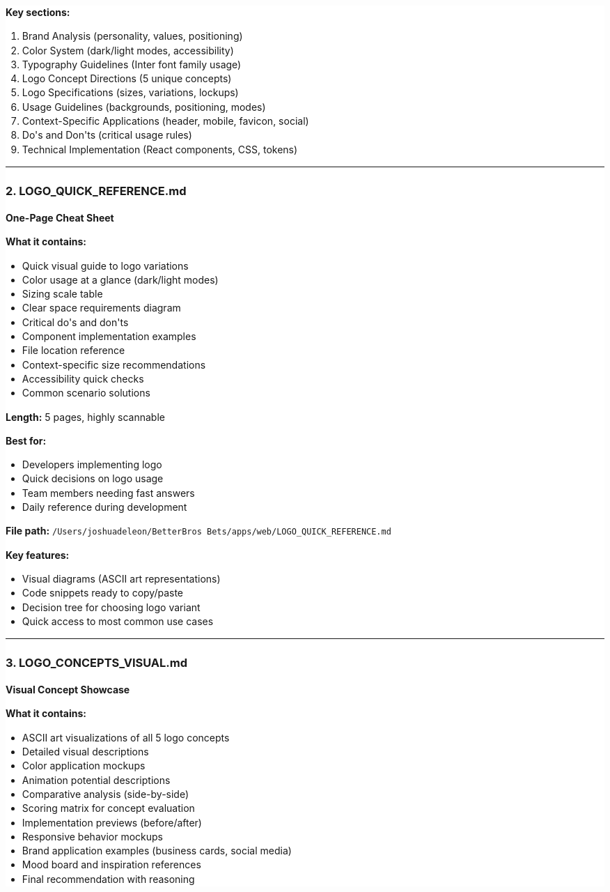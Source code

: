 **Key sections:**
1. Brand Analysis (personality, values, positioning)
2. Color System (dark/light modes, accessibility)
3. Typography Guidelines (Inter font family usage)
4. Logo Concept Directions (5 unique concepts)
5. Logo Specifications (sizes, variations, lockups)
6. Usage Guidelines (backgrounds, positioning, modes)
7. Context-Specific Applications (header, mobile, favicon, social)
8. Do's and Don'ts (critical usage rules)
9. Technical Implementation (React components, CSS, tokens)

---

### 2. LOGO_QUICK_REFERENCE.md
**One-Page Cheat Sheet**

**What it contains:**
- Quick visual guide to logo variations
- Color usage at a glance (dark/light modes)
- Sizing scale table
- Clear space requirements diagram
- Critical do's and don'ts
- Component implementation examples
- File location reference
- Context-specific size recommendations
- Accessibility quick checks
- Common scenario solutions

**Length:** 5 pages, highly scannable

**Best for:**
- Developers implementing logo
- Quick decisions on logo usage
- Team members needing fast answers
- Daily reference during development

**File path:**
`/Users/joshuadeleon/BetterBros Bets/apps/web/LOGO_QUICK_REFERENCE.md`

**Key features:**
- Visual diagrams (ASCII art representations)
- Code snippets ready to copy/paste
- Decision tree for choosing logo variant
- Quick access to most common use cases

---

### 3. LOGO_CONCEPTS_VISUAL.md
**Visual Concept Showcase**

**What it contains:**
- ASCII art visualizations of all 5 logo concepts
- Detailed visual descriptions
- Color application mockups
- Animation potential descriptions
- Comparative analysis (side-by-side)
- Scoring matrix for concept evaluation
- Implementation previews (before/after)
- Responsive behavior mockups
- Brand application examples (business cards, social media)
- Mood board and inspiration references
- Final recommendation with reasoning
